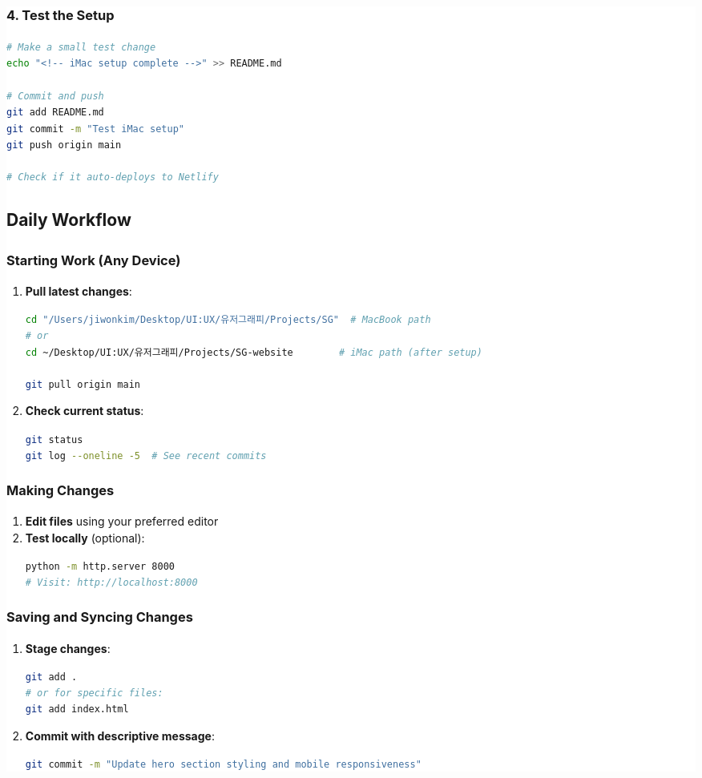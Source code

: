 ### 4. Test the Setup
```bash
# Make a small test change
echo "<!-- iMac setup complete -->" >> README.md

# Commit and push
git add README.md
git commit -m "Test iMac setup"
git push origin main

# Check if it auto-deploys to Netlify
```

## Daily Workflow

### Starting Work (Any Device)

1. **Pull latest changes**:
   ```bash
   cd "/Users/jiwonkim/Desktop/UI:UX/유저그래피/Projects/SG"  # MacBook path
   # or
   cd ~/Desktop/UI:UX/유저그래피/Projects/SG-website        # iMac path (after setup)
   
   git pull origin main
   ```

2. **Check current status**:
   ```bash
   git status
   git log --oneline -5  # See recent commits
   ```

### Making Changes

1. **Edit files** using your preferred editor
2. **Test locally** (optional):
   ```bash
   python -m http.server 8000
   # Visit: http://localhost:8000
   ```

### Saving and Syncing Changes

1. **Stage changes**:
   ```bash
   git add .
   # or for specific files:
   git add index.html
   ```

2. **Commit with descriptive message**:
   ```bash
   git commit -m "Update hero section styling and mobile responsiveness"
   ```
